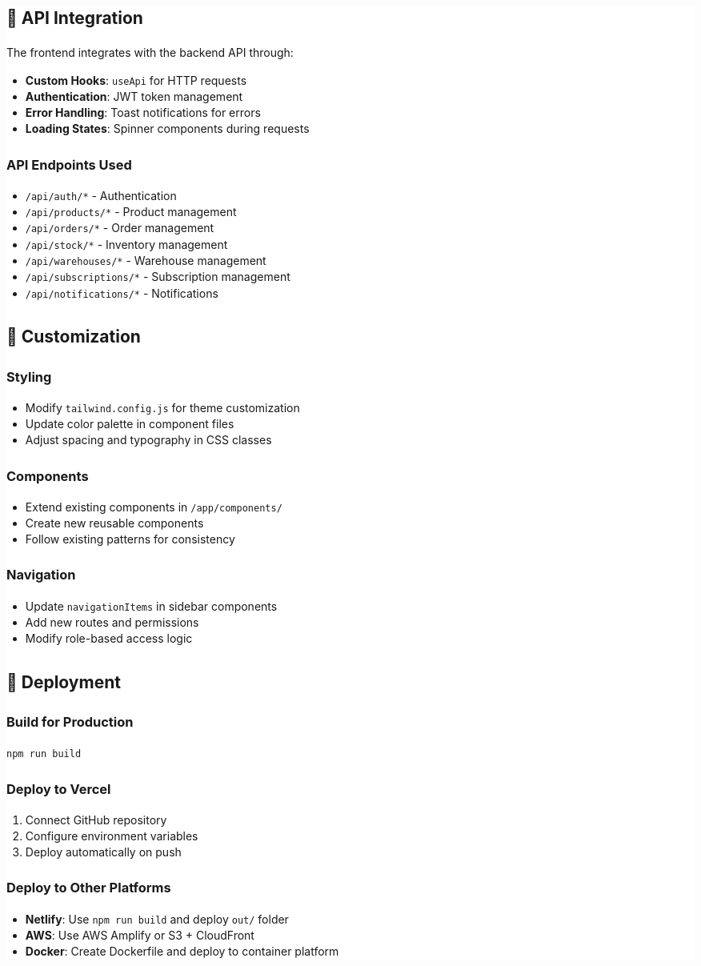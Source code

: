 ## 🔧 API Integration

The frontend integrates with the backend API through:

- **Custom Hooks**: `useApi` for HTTP requests
- **Authentication**: JWT token management
- **Error Handling**: Toast notifications for errors
- **Loading States**: Spinner components during requests

### API Endpoints Used
- `/api/auth/*` - Authentication
- `/api/products/*` - Product management
- `/api/orders/*` - Order management
- `/api/stock/*` - Inventory management
- `/api/warehouses/*` - Warehouse management
- `/api/subscriptions/*` - Subscription management
- `/api/notifications/*` - Notifications

## 🎨 Customization

### Styling
- Modify `tailwind.config.js` for theme customization
- Update color palette in component files
- Adjust spacing and typography in CSS classes

### Components
- Extend existing components in `/app/components/`
- Create new reusable components
- Follow existing patterns for consistency

### Navigation
- Update `navigationItems` in sidebar components
- Add new routes and permissions
- Modify role-based access logic

## 🚀 Deployment

### Build for Production
```bash
npm run build
```

### Deploy to Vercel
1. Connect GitHub repository
2. Configure environment variables
3. Deploy automatically on push

### Deploy to Other Platforms
- **Netlify**: Use `npm run build` and deploy `out/` folder
- **AWS**: Use AWS Amplify or S3 + CloudFront
- **Docker**: Create Dockerfile and deploy to container platform
